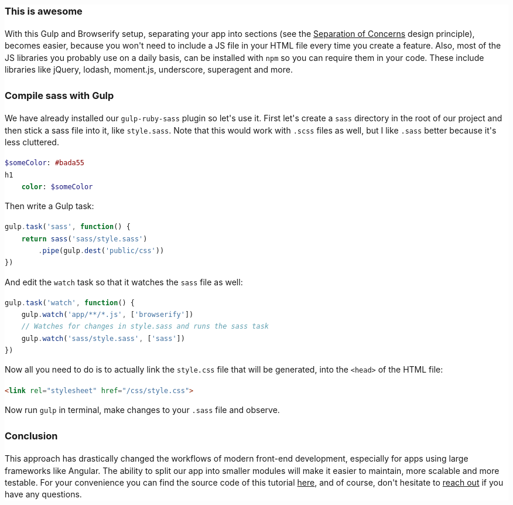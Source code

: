 ### This is awesome
With this Gulp and Browserify setup, separating your app into sections (see the [Separation of Concerns](http://en.wikipedia.org/wiki/Separation_of_concerns) design principle), becomes easier, because you won't need to include a JS file in your HTML file every time you create a feature. Also, most of the JS libraries you probably use on a daily basis, can be installed with `npm` so you can require them in your code. These include libraries like jQuery, lodash, moment.js, underscore, superagent and more. 

### Compile sass with Gulp

We have already installed our `gulp-ruby-sass` plugin so let's use it. First let's create a `sass` directory in the root of our project and then stick a sass file into it, like `style.sass`. Note that this would work with `.scss` files as well, but I like `.sass` better because it's less cluttered.

```sass
$someColor: #bada55
h1
	color: $someColor
```

Then write a Gulp task:

```js
gulp.task('sass', function() {
	return sass('sass/style.sass')
		.pipe(gulp.dest('public/css'))
})
```

And edit the `watch` task so that it watches the `sass` file as well:

```js
gulp.task('watch', function() {
	gulp.watch('app/**/*.js', ['browserify'])
	// Watches for changes in style.sass and runs the sass task
	gulp.watch('sass/style.sass', ['sass'])
})
```

Now all you need to do is to actually link the `style.css` file that will be generated, into the `<head>` of the HTML file:

```html
<link rel="stylesheet" href="/css/style.css">
```

Now run `gulp` in terminal, make changes to your `.sass` file and observe.

### Conclusion

This approach has drastically changed the workflows of modern front-end development, especially for apps using large frameworks like Angular. The ability to split our app into smaller modules will make it easier to maintain, more scalable and more testable. For your convenience you can find the source code of this tutorial [here](https://github.com/omarfouad/tute_angular_browserify_gulp), and of course, don't hesitate to [reach out](https://twitter.com/omarfouad) if you have any questions.
